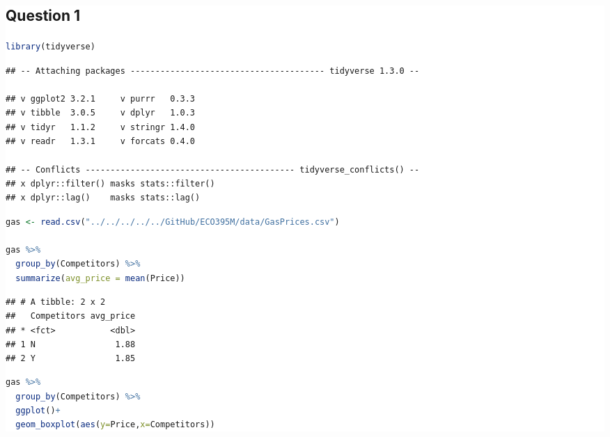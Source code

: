 Question 1
----------

``` r
library(tidyverse)
```

    ## -- Attaching packages --------------------------------------- tidyverse 1.3.0 --

    ## v ggplot2 3.2.1     v purrr   0.3.3
    ## v tibble  3.0.5     v dplyr   1.0.3
    ## v tidyr   1.1.2     v stringr 1.4.0
    ## v readr   1.3.1     v forcats 0.4.0

    ## -- Conflicts ------------------------------------------ tidyverse_conflicts() --
    ## x dplyr::filter() masks stats::filter()
    ## x dplyr::lag()    masks stats::lag()

``` r
gas <- read.csv("../../../../../GitHub/ECO395M/data/GasPrices.csv")

gas %>%
  group_by(Competitors) %>%
  summarize(avg_price = mean(Price))
```

    ## # A tibble: 2 x 2
    ##   Competitors avg_price
    ## * <fct>           <dbl>
    ## 1 N                1.88
    ## 2 Y                1.85

``` r
gas %>%
  group_by(Competitors) %>%
  ggplot()+
  geom_boxplot(aes(y=Price,x=Competitors))
```
